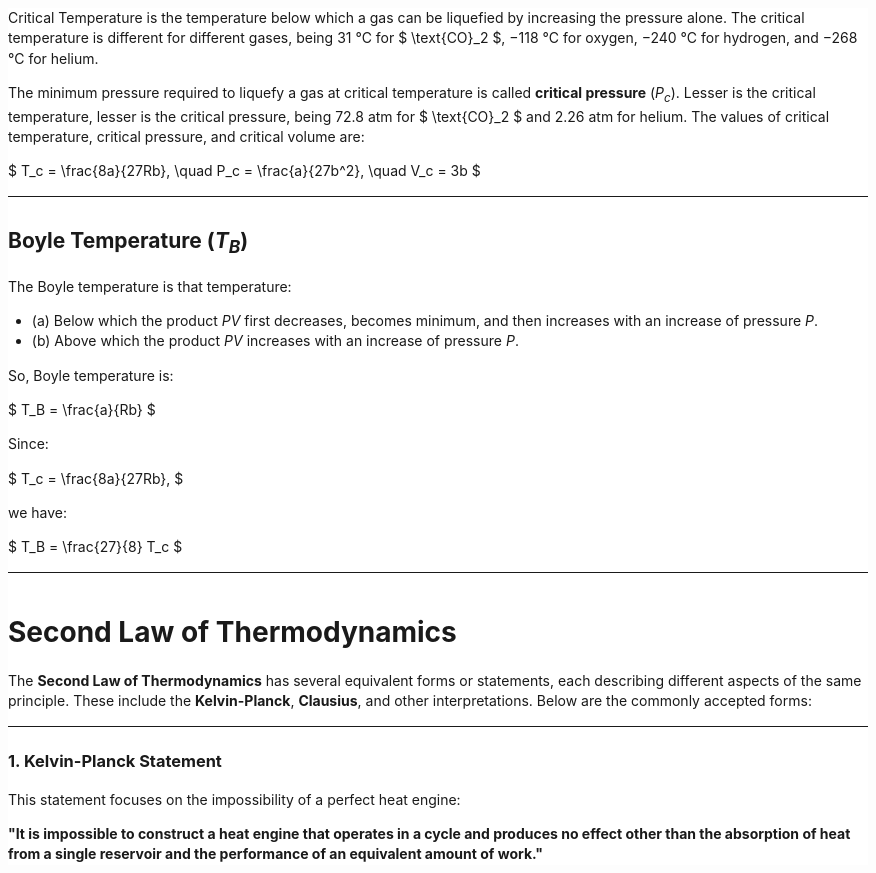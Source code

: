 Critical Temperature is the temperature below which a gas can be liquefied by increasing the pressure alone. The critical temperature is different for different gases, being 31 °C for $ \text{CO}_2 $, $-118$ °C for oxygen, $-240$ °C for hydrogen, and $-268$ °C for helium.

The minimum pressure required to liquefy a gas at critical temperature is called **critical pressure** ($P_c$). Lesser is the critical temperature, lesser is the critical pressure, being 72.8 atm for $ \text{CO}_2 $ and 2.26 atm for helium. The values of critical temperature, critical pressure, and critical volume are:

$
T_c = \frac{8a}{27Rb}, \quad P_c = \frac{a}{27b^2}, \quad V_c = 3b
$

---

## Boyle Temperature ($T_B$)

The Boyle temperature is that temperature:

- (a) Below which the product $PV$ first decreases, becomes minimum, and then increases with an increase of pressure $P$.
- (b) Above which the product $PV$ increases with an increase of pressure $P$.

So, Boyle temperature is:

$
T_B = \frac{a}{Rb}
$

Since:

$
T_c = \frac{8a}{27Rb},
$

we have:

$
T_B = \frac{27}{8} T_c
$

--- 

# Second Law of Thermodynamics

The **Second Law of Thermodynamics** has several equivalent forms or statements, each describing different aspects of the same principle. These include the **Kelvin-Planck**, **Clausius**, and other interpretations. Below are the commonly accepted forms:

---

### 1. **Kelvin-Planck Statement**
This statement focuses on the impossibility of a perfect heat engine:

**"It is impossible to construct a heat engine that operates in a cycle and produces no effect other than the absorption of heat from a single reservoir and the performance of an equivalent amount of work."**
